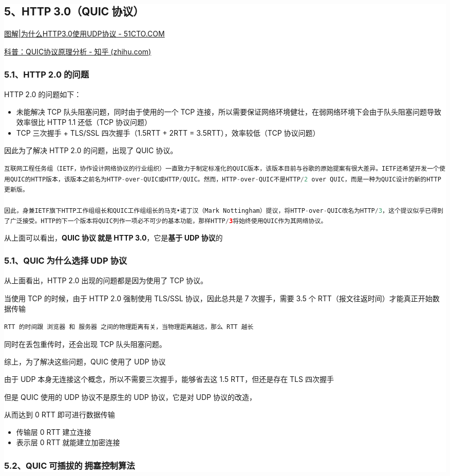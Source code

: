 
## 5、HTTP 3.0（QUIC 协议）

[图解|为什么HTTP3.0使用UDP协议 - 51CTO.COM](https://network.51cto.com/art/202009/625999.htm)

 [科普：QUIC协议原理分析 - 知乎 (zhihu.com)](https://zhuanlan.zhihu.com/p/32553477) 



### 5.1、HTTP 2.0 的问题



 HTTP 2.0 的问题如下：

- 未能解决 TCP 队头阻塞问题，同时由于使用的一个 TCP 连接，所以需要保证网络环境健壮，在弱网络环境下会由于队头阻塞问题导致效率很比 HTTP 1.1 还低（TCP 协议问题）
- TCP 三次握手 + TLS/SSL 四次握手（1.5RTT + 2RTT = 3.5RTT），效率较低（TCP 协议问题）

因此为了解决 HTTP 2.0 的问题，出现了 QUIC 协议。



```java
互联网工程任务组（IETF，协作设计网络协议的行业组织）一直致力于制定标准化的QUIC版本，该版本目前与谷歌的原始提案有很大差异。IETF还希望开发一个使用QUIC的HTTP版本，该版本之前名为HTTP-over-QUIC或HTTP/QUIC。然而，HTTP-over-QUIC不是HTTP/2 over QUIC，而是一种为QUIC设计的新的HTTP更新版。

因此，身兼IETF旗下HTTP工作组组长和QUIC工作组组长的马克•诺丁汉（Mark Nottingham）提议，将HTTP-over-QUIC改名为HTTP/3，这个提议似乎已得到了广泛接受。HTTP的下一个版本将QUIC列作一项必不可少的基本功能，那样HTTP/3将始终使用QUIC作为其网络协议。
```

从上面可以看出，**QUIC 协议 就是 HTTP 3.0**，它是**基于 UDP 协议**的



### 5.1、QUIC 为什么选择 UDP 协议

从上面看出，HTTP 2.0 出现的问题都是因为使用了 TCP 协议。

当使用 TCP 的时候，由于 HTTP 2.0 强制使用 TLS/SSL 协议，因此总共是 7 次握手，需要 3.5 个 RTT（报文往返时间）才能真正开始数据传输

```java
RTT 的时间跟 浏览器 和 服务器 之间的物理距离有关，当物理距离越远，那么 RTT 越长
```

同时在丢包重传时，还会出现 TCP 队头阻塞问题。



综上，为了解决这些问题，QUIC 使用了 UDP 协议

由于 UDP 本身无连接这个概念，所以不需要三次握手，能够省去这 1.5 RTT，但还是存在 TLS 四次握手

但是 QUIC 使用的 UDP 协议不是原生的 UDP 协议，它是对 UDP 协议的改造，

从而达到 0 RTT 即可进行数据传输

- 传输层 0 RTT 建立连接
- 表示层 0 RTT 就能建立加密连接





### 5.2、QUIC 可插拔的 拥塞控制算法
